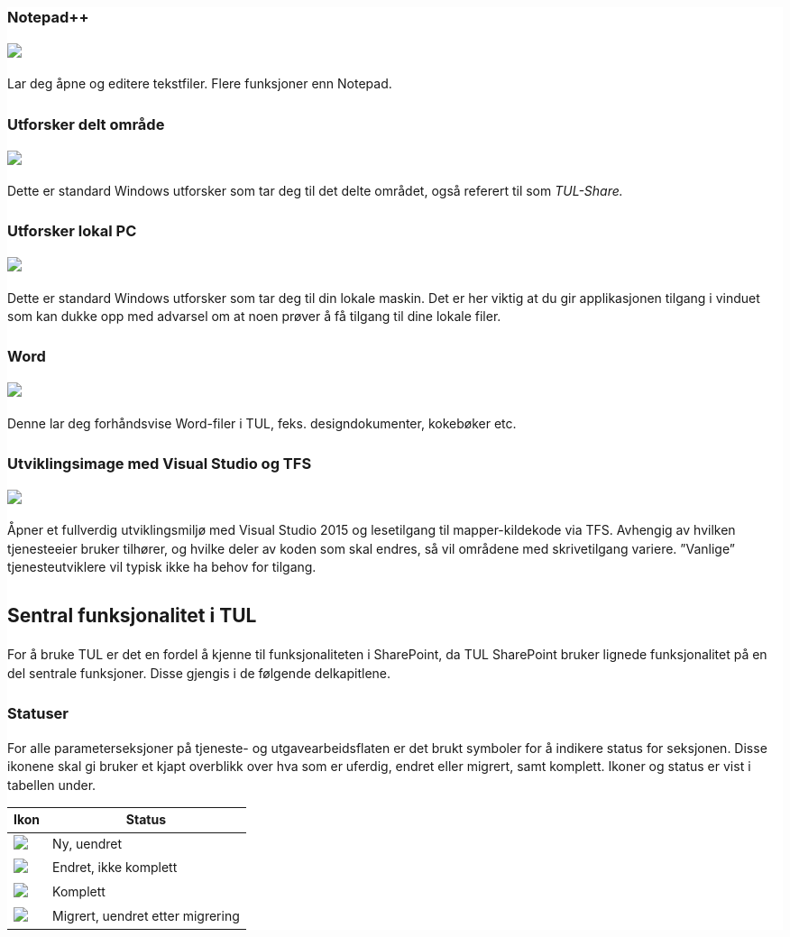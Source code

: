 ### Notepad++

![](/docs/images/guides/tul/notepad-plus-plus.png)

Lar deg åpne og editere tekstfiler. Flere funksjoner enn Notepad.

### Utforsker delt område

![](/docs/images/guides/tul/explorer-share.png)

Dette er standard Windows utforsker som tar deg til det delte området, også referert til som *TUL-Share.*

### Utforsker lokal PC

![](/docs/images/guides/tul/explorer-local.png)

Dette er standard Windows utforsker som tar deg til din lokale maskin. Det er her viktig at du gir applikasjonen tilgang i vinduet som kan
dukke opp med advarsel om at noen prøver å få tilgang til dine lokale filer.

### Word

![](/docs/images/guides/tul/word.png)

Denne lar deg forhåndsvise Word-filer i TUL, feks. designdokumenter, kokebøker etc.

### Utviklingsimage med Visual Studio og TFS

![](/docs/images/guides/tul/dev-image.png)

Åpner et fullverdig utviklingsmiljø med Visual Studio 2015 og lesetilgang til mapper-kildekode via TFS. Avhengig av hvilken tjenesteeier
bruker tilhører, og hvilke deler av koden som skal endres, så vil områdene med skrivetilgang variere. ”Vanlige” tjenesteutviklere vil typisk
ikke ha behov for tilgang.

## Sentral funksjonalitet i TUL

For å bruke TUL er det en fordel å kjenne til funksjonaliteten i SharePoint, da TUL SharePoint bruker lignede funksjonalitet på en del
sentrale funksjoner. Disse gjengis i de følgende delkapitlene.

### Statuser

For alle parameterseksjoner på tjeneste- og utgavearbeidsflaten er det brukt symboler for å indikere status for seksjonen. Disse ikonene
skal gi bruker et kjapt overblikk over hva som er uferdig, endret eller migrert, samt komplett. Ikoner og status er vist i tabellen under.

Ikon                                                               | Status
------------------------------------------------------------------ | -------------------------------- 
![](/docs/images/guides/tul/status-new.png)      | Ny, uendret                      
![](/docs/images/guides/tul/status-changed.png)  | Endret, ikke komplett            
![](/docs/images/guides/tul/status-complete.png) | Komplett                         
![](/docs/images/guides/tul/status-migrated.png) | Migrert, uendret etter migrering
